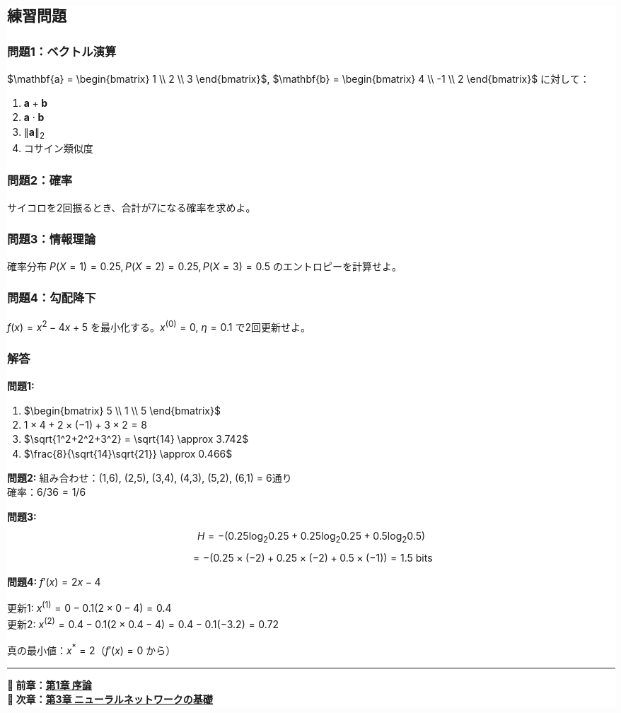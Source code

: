 ## 練習問題

### 問題1：ベクトル演算
$\mathbf{a} = \begin{bmatrix} 1 \\ 2 \\ 3 \end{bmatrix}$, $\mathbf{b} = \begin{bmatrix} 4 \\ -1 \\ 2 \end{bmatrix}$ に対して：
1. $\mathbf{a} + \mathbf{b}$
2. $\mathbf{a} \cdot \mathbf{b}$
3. $\|\mathbf{a}\|_2$
4. コサイン類似度

### 問題2：確率
サイコロを2回振るとき、合計が7になる確率を求めよ。

### 問題3：情報理論
確率分布 $P(X=1)=0.25, P(X=2)=0.25, P(X=3)=0.5$ のエントロピーを計算せよ。

### 問題4：勾配降下
$f(x) = x^2 - 4x + 5$ を最小化する。$x^{(0)}=0$, $\eta=0.1$ で2回更新せよ。

### 解答

**問題1:**
1. $\begin{bmatrix} 5 \\ 1 \\ 5 \end{bmatrix}$
2. $1 \times 4 + 2 \times (-1) + 3 \times 2 = 8$
3. $\sqrt{1^2+2^2+3^2} = \sqrt{14} \approx 3.742$
4. $\frac{8}{\sqrt{14}\sqrt{21}} \approx 0.466$

**問題2:**
組み合わせ：(1,6), (2,5), (3,4), (4,3), (5,2), (6,1) = 6通り  
確率：$6/36 = 1/6$

**問題3:**
$$H = -(0.25\log_2 0.25 + 0.25\log_2 0.25 + 0.5\log_2 0.5)$$
$$= -(0.25 \times (-2) + 0.25 \times (-2) + 0.5 \times (-1)) = 1.5 \text{ bits}$$

**問題4:**
$f'(x) = 2x - 4$

更新1: $x^{(1)} = 0 - 0.1(2 \times 0 - 4) = 0.4$  
更新2: $x^{(2)} = 0.4 - 0.1(2 \times 0.4 - 4) = 0.4 - 0.1(-3.2) = 0.72$

真の最小値：$x^* = 2$（$f'(x)=0$ から）

---

**📖 前章：[第1章 序論](../第1章_序論/第1章_序論.md)**  
**📖 次章：[第3章 ニューラルネットワークの基礎](../第3章_ニューラルネットワークの基礎/第3章_ニューラルネットワークの基礎.md)**
